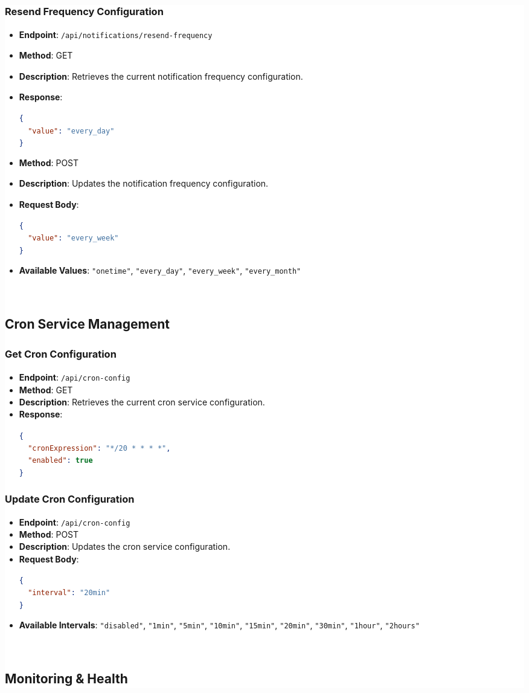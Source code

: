 ### Resend Frequency Configuration
- **Endpoint**: `/api/notifications/resend-frequency`
- **Method**: GET
- **Description**: Retrieves the current notification frequency configuration.
- **Response**:
  ```json
  {
    "value": "every_day"
  }
  ```

- **Method**: POST
- **Description**: Updates the notification frequency configuration.
- **Request Body**:
  ```json
  {
    "value": "every_week"
  }
  ```
- **Available Values**: `"onetime"`, `"every_day"`, `"every_week"`, `"every_month"`

<br>

## Cron Service Management

### Get Cron Configuration
- **Endpoint**: `/api/cron-config`
- **Method**: GET
- **Description**: Retrieves the current cron service configuration.
- **Response**:
  ```json
  {
    "cronExpression": "*/20 * * * *",
    "enabled": true
  }
  ```

### Update Cron Configuration
- **Endpoint**: `/api/cron-config`
- **Method**: POST
- **Description**: Updates the cron service configuration.
- **Request Body**:
  ```json
  {
    "interval": "20min"
  }
  ```
- **Available Intervals**: `"disabled"`, `"1min"`, `"5min"`, `"10min"`, `"15min"`, `"20min"`, `"30min"`, `"1hour"`, `"2hours"`

<br>

## Monitoring & Health
